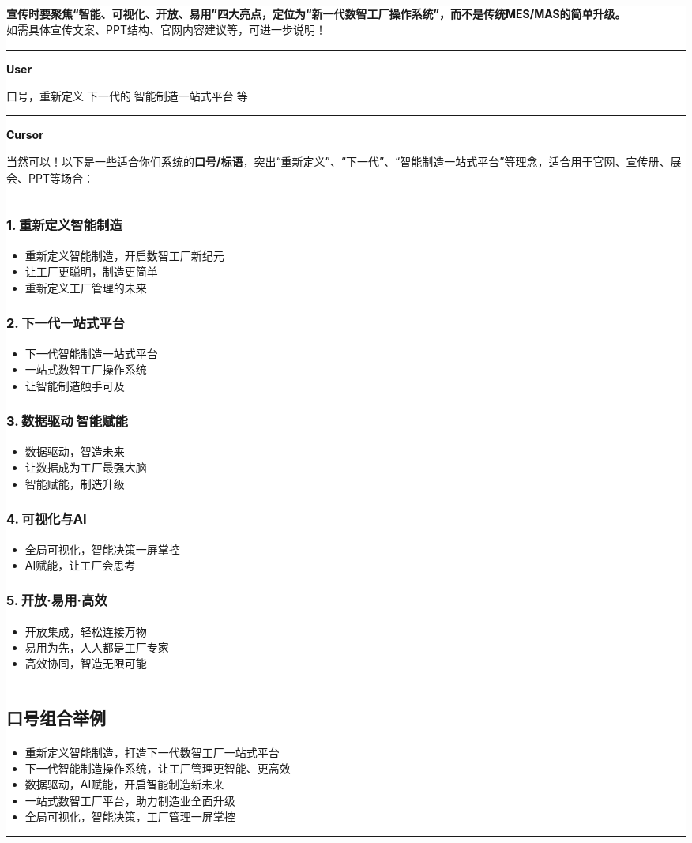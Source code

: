 **宣传时要聚焦“智能、可视化、开放、易用”四大亮点，定位为“新一代数智工厂操作系统”，而不是传统MES/MAS的简单升级。**  
如需具体宣传文案、PPT结构、官网内容建议等，可进一步说明！

---

**User**

口号，重新定义 下一代的 智能制造一站式平台 等

---

**Cursor**

当然可以！以下是一些适合你们系统的**口号/标语**，突出“重新定义”、“下一代”、“智能制造一站式平台”等理念，适合用于官网、宣传册、展会、PPT等场合：

---

### 1. 重新定义智能制造
- 重新定义智能制造，开启数智工厂新纪元
- 让工厂更聪明，制造更简单
- 重新定义工厂管理的未来

### 2. 下一代一站式平台
- 下一代智能制造一站式平台
- 一站式数智工厂操作系统
- 让智能制造触手可及

### 3. 数据驱动 智能赋能
- 数据驱动，智造未来
- 让数据成为工厂最强大脑
- 智能赋能，制造升级

### 4. 可视化与AI
- 全局可视化，智能决策一屏掌控
- AI赋能，让工厂会思考

### 5. 开放·易用·高效
- 开放集成，轻松连接万物
- 易用为先，人人都是工厂专家
- 高效协同，智造无限可能

---

## 口号组合举例

- 重新定义智能制造，打造下一代数智工厂一站式平台
- 下一代智能制造操作系统，让工厂管理更智能、更高效
- 数据驱动，AI赋能，开启智能制造新未来
- 一站式数智工厂平台，助力制造业全面升级
- 全局可视化，智能决策，工厂管理一屏掌控

---
